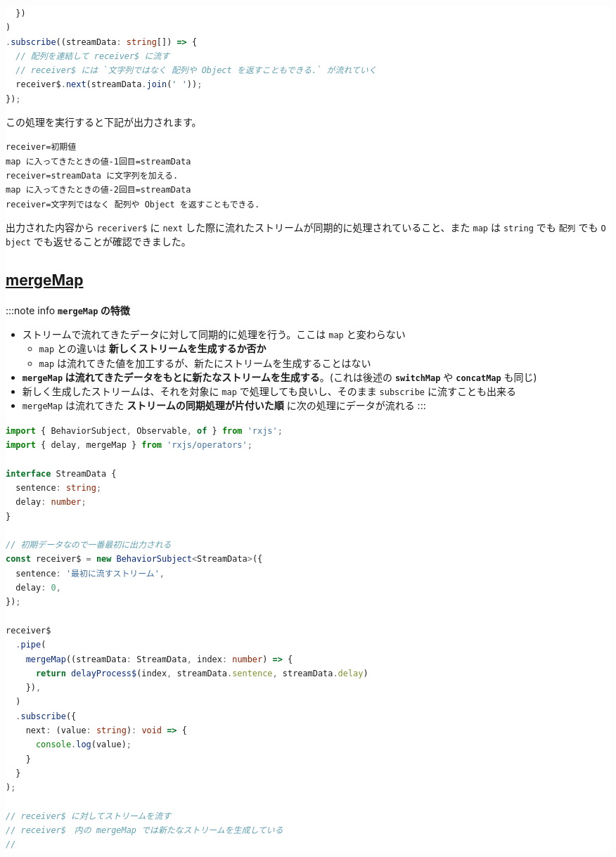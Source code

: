 ```typescript
  })
)
.subscribe((streamData: string[]) => {
  // 配列を連結して receiver$ に流す
  // receiver$ には `文字列ではなく 配列や Object を返すこともできる.` が流れていく
  receiver$.next(streamData.join(' '));
});
```

この処理を実行すると下記が出力されます。

```log
receiver=初期値
map に入ってきたときの値-1回目=streamData
receiver=streamData に文字列を加える.
map に入ってきたときの値-2回目=streamData
receiver=文字列ではなく 配列や Object を返すこともできる.
```

出力された内容から `receriver$` に `next` した際に流れたストリームが同期的に処理されていること、また `map` は `string` でも `配列` でも `Object` でも返せることが確認できました。

## [mergeMap](https://rxjs.dev/api/index/function/mergeMap)

:::note info
**`mergeMap` の特徴**

- ストリームで流れてきたデータに対して同期的に処理を行う。ここは `map` と変わらない
  - `map` との違いは **新しくストリームを生成するか否か**
  - `map` は流れてきた値を加工するが、新たにストリームを生成することはない
- **`mergeMap` は流れてきたデータをもとに新たなストリームを生成する**。(これは後述の **`switchMap`** や **`concatMap`** も同じ)
- 新しく生成したストリームは、それを対象に `map` で処理しても良いし、そのまま `subscribe` に流すことも出来る
- `mergeMap` は流れてきた **ストリームの同期処理が片付いた順** に次の処理にデータが流れる
:::

```typescript
import { BehaviorSubject, Observable, of } from 'rxjs';
import { delay, mergeMap } from 'rxjs/operators';

interface StreamData {
  sentence: string;
  delay: number;
}

// 初期データなので一番最初に出力される
const receiver$ = new BehaviorSubject<StreamData>({
  sentence: '最初に流すストリーム',
  delay: 0,
});

receiver$
  .pipe(
    mergeMap((streamData: StreamData, index: number) => {
      return delayProcess$(index, streamData.sentence, streamData.delay)
    }),
  )
  .subscribe({
    next: (value: string): void => {
      console.log(value);
    }
  }
);

// receiver$ に対してストリームを流す
// receiver$　内の mergeMap では新たなストリームを生成している
//
```